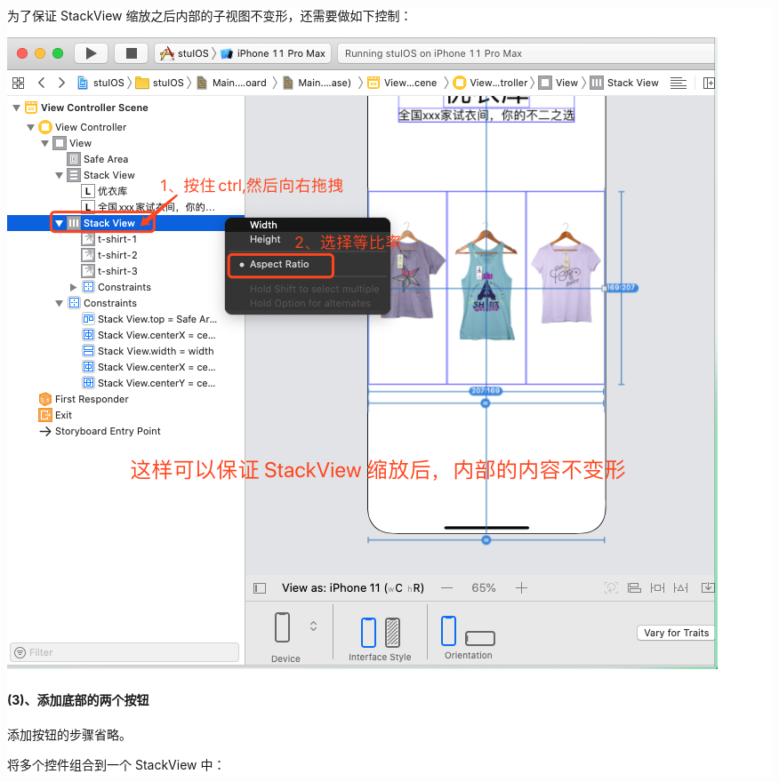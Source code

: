 为了保证 StackView 缩放之后内部的子视图不变形，还需要做如下控制：

![](pics/53-设置StackView的内容等比率缩放.png)

#### (3)、添加底部的两个按钮

添加按钮的步骤省略。

将多个控件组合到一个 StackView 中：
